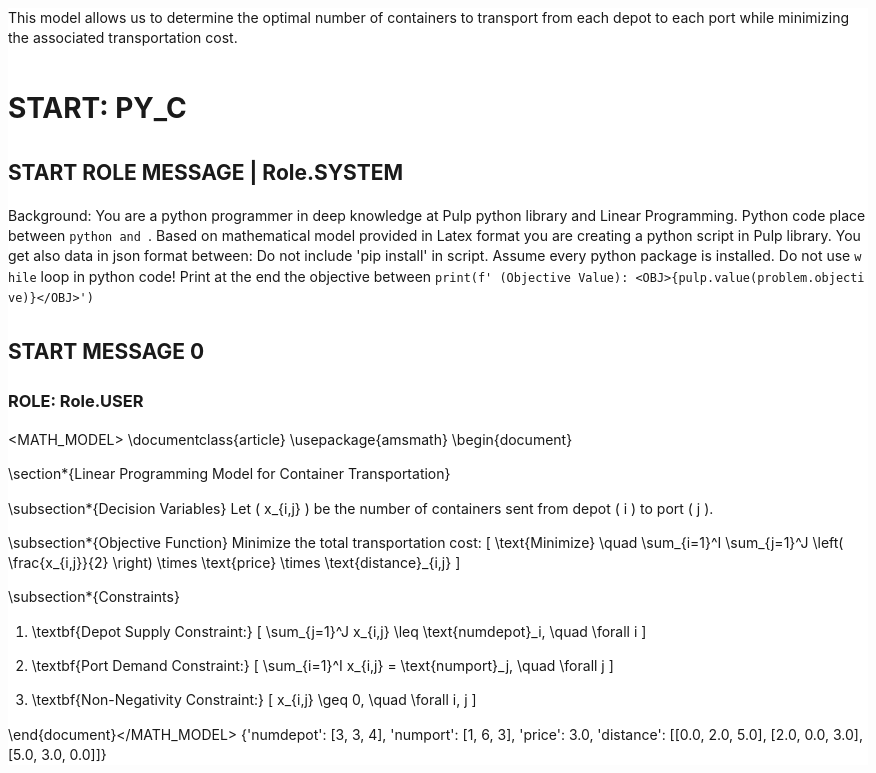 This model allows us to determine the optimal number of containers to transport from each depot to each port while minimizing the associated transportation cost.

# START: PY_C 
## START ROLE MESSAGE | Role.SYSTEM 
Background: You are a python programmer in deep knowledge at Pulp python library and Linear Programming. Python code place between ```python and ```. Based on mathematical model provided in Latex format you are creating a python script in Pulp library. You get also data in json format between: <DATA></DATA> Do not include 'pip install' in script. Assume every python package is installed. Do not use `while` loop in python code! Print at the end the objective between <OBJ></OBJ> `print(f' (Objective Value): <OBJ>{pulp.value(problem.objective)}</OBJ>')` 
## START MESSAGE 0 
### ROLE: Role.USER
<MATH_MODEL>
\documentclass{article}
\usepackage{amsmath}
\begin{document}

\section*{Linear Programming Model for Container Transportation}

\subsection*{Decision Variables}
Let \( x_{i,j} \) be the number of containers sent from depot \( i \) to port \( j \).

\subsection*{Objective Function}
Minimize the total transportation cost:
\[
\text{Minimize} \quad \sum_{i=1}^I \sum_{j=1}^J \left( \frac{x_{i,j}}{2} \right) \times \text{price} \times \text{distance}_{i,j}
\]

\subsection*{Constraints}

1. \textbf{Depot Supply Constraint:}
   \[
   \sum_{j=1}^J x_{i,j} \leq \text{numdepot}_i, \quad \forall i
   \]

2. \textbf{Port Demand Constraint:}
   \[
   \sum_{i=1}^I x_{i,j} = \text{numport}_j, \quad \forall j
   \]

3. \textbf{Non-Negativity Constraint:}
   \[
   x_{i,j} \geq 0, \quad \forall i, j
   \]

\end{document}</MATH_MODEL>
<DATA>
{'numdepot': [3, 3, 4], 'numport': [1, 6, 3], 'price': 3.0, 'distance': [[0.0, 2.0, 5.0], [2.0, 0.0, 3.0], [5.0, 3.0, 0.0]]}</DATA>
